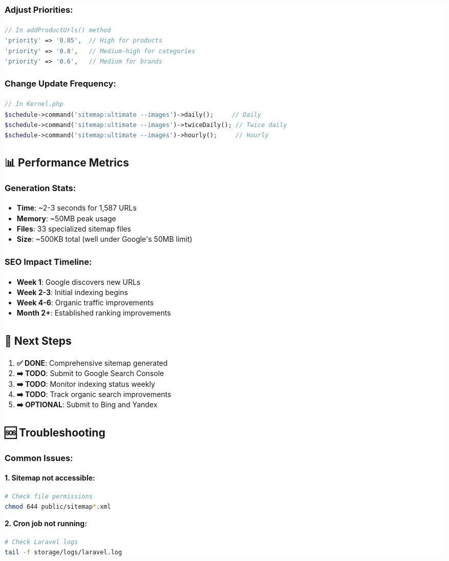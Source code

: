 ### Adjust Priorities:
```php
// In addProductUrls() method
'priority' => '0.85',  // High for products
'priority' => '0.8',   // Medium-high for categories
'priority' => '0.6',   // Medium for brands
```

### Change Update Frequency:
```php
// In Kernel.php
$schedule->command('sitemap:ultimate --images')->daily();     // Daily
$schedule->command('sitemap:ultimate --images')->twiceDaily(); // Twice daily
$schedule->command('sitemap:ultimate --images')->hourly();     // Hourly
```

## 📊 Performance Metrics

### Generation Stats:
- **Time**: ~2-3 seconds for 1,587 URLs
- **Memory**: ~50MB peak usage
- **Files**: 33 specialized sitemap files
- **Size**: ~500KB total (well under Google's 50MB limit)

### SEO Impact Timeline:
- **Week 1**: Google discovers new URLs
- **Week 2-3**: Initial indexing begins
- **Week 4-6**: Organic traffic improvements
- **Month 2+**: Established ranking improvements

## 🎯 Next Steps

1. **✅ DONE**: Comprehensive sitemap generated
2. **➡️ TODO**: Submit to Google Search Console
3. **➡️ TODO**: Monitor indexing status weekly
4. **➡️ TODO**: Track organic search improvements
5. **➡️ OPTIONAL**: Submit to Bing and Yandex

## 🆘 Troubleshooting

### Common Issues:

**1. Sitemap not accessible:**
```bash
# Check file permissions
chmod 644 public/sitemap*.xml
```

**2. Cron job not running:**
```bash
# Check Laravel logs
tail -f storage/logs/laravel.log
```
